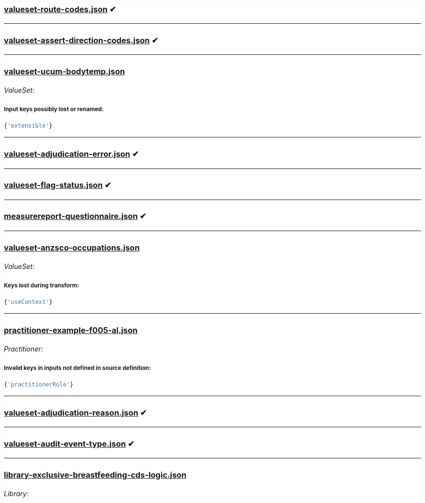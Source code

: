 ### [valueset-route-codes.json](./input/valueset-route-codes.json) ✔
---
### [valueset-assert-direction-codes.json](./input/valueset-assert-direction-codes.json) ✔
---
### [valueset-ucum-bodytemp.json](./input/valueset-ucum-bodytemp.json)
*ValueSet:*

**<sub>Input keys possibly lost or renamed:</sub>**
```python
{'extensible'}
```

---
### [valueset-adjudication-error.json](./input/valueset-adjudication-error.json) ✔
---
### [valueset-flag-status.json](./input/valueset-flag-status.json) ✔
---
### [measurereport-questionnaire.json](./input/measurereport-questionnaire.json) ✔
---
### [valueset-anzsco-occupations.json](./input/valueset-anzsco-occupations.json)
*ValueSet:*

**<sub>Keys lost during transform:</sub>**
```python
{'useContext'}
```

---
### [practitioner-example-f005-al.json](./input/practitioner-example-f005-al.json)
*Practitioner:*

**<sub>Invalid keys in inputs not defined in source definition:</sub>**
```python
{'practitionerRole'}
```

---
### [valueset-adjudication-reason.json](./input/valueset-adjudication-reason.json) ✔
---
### [valueset-audit-event-type.json](./input/valueset-audit-event-type.json) ✔
---
### [library-exclusive-breastfeeding-cds-logic.json](./input/library-exclusive-breastfeeding-cds-logic.json)
*Library:*
